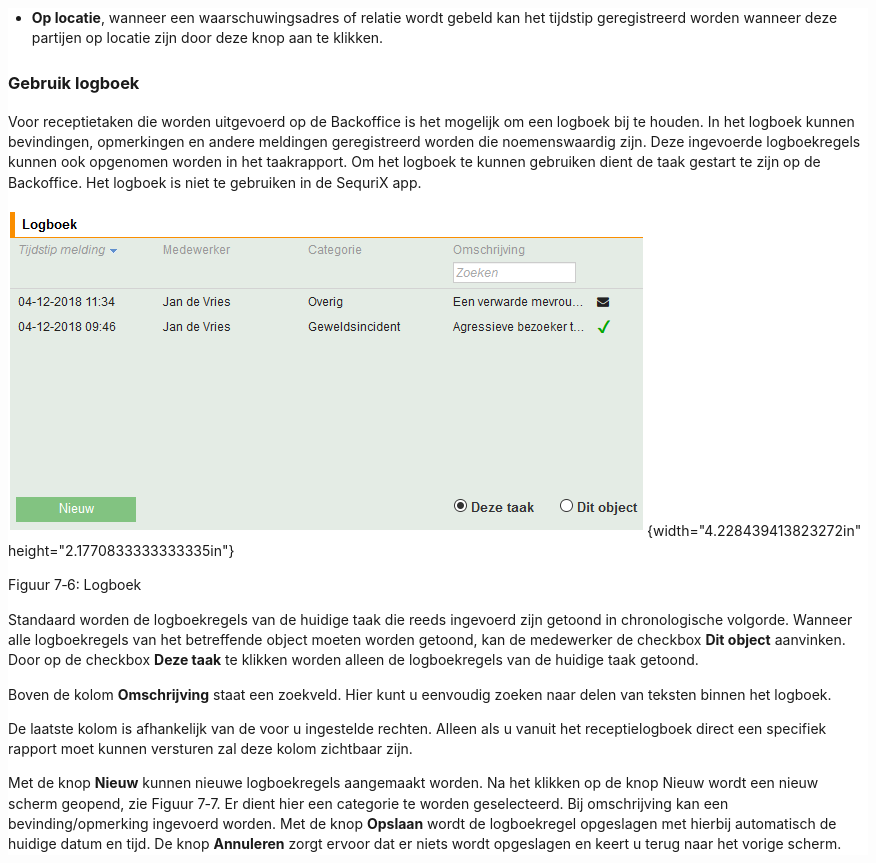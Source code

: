 -   **Op locatie**, wanneer een waarschuwingsadres of relatie wordt
    gebeld kan het tijdstip geregistreerd worden wanneer deze partijen
    op locatie zijn door deze knop aan te klikken.

### Gebruik logboek

Voor receptietaken die worden uitgevoerd op de Backoffice is het
mogelijk om een logboek bij te houden. In het logboek kunnen
bevindingen, opmerkingen en andere meldingen geregistreerd worden die
noemenswaardig zijn. Deze ingevoerde logboekregels kunnen ook opgenomen
worden in het taakrapport. Om het logboek te kunnen gebruiken dient de
taak gestart te zijn op de Backoffice. Het logboek is niet te gebruiken
in de SequriX app.

![](media/image44.png){width="4.228439413823272in"
height="2.1770833333333335in"}

Figuur 7‑6: Logboek

Standaard worden de logboekregels van de huidige taak die reeds
ingevoerd zijn getoond in chronologische volgorde. Wanneer alle
logboekregels van het betreffende object moeten worden getoond, kan de
medewerker de checkbox **Dit object** aanvinken. Door op de checkbox
**Deze taak** te klikken worden alleen de logboekregels van de huidige
taak getoond.

Boven de kolom **Omschrijving** staat een zoekveld. Hier kunt u
eenvoudig zoeken naar delen van teksten binnen het logboek.

De laatste kolom is afhankelijk van de voor u ingestelde rechten. Alleen
als u vanuit het receptielogboek direct een specifiek rapport moet
kunnen versturen zal deze kolom zichtbaar zijn.

Met de knop **Nieuw** kunnen nieuwe logboekregels aangemaakt worden. Na
het klikken op de knop Nieuw wordt een nieuw scherm geopend, zie Figuur
7‑7. Er dient hier een categorie te worden geselecteerd. Bij
omschrijving kan een bevinding/opmerking ingevoerd worden. Met de knop
**Opslaan** wordt de logboekregel opgeslagen met hierbij automatisch de
huidige datum en tijd. De knop **Annuleren** zorgt ervoor dat er niets
wordt opgeslagen en keert u terug naar het vorige scherm.
